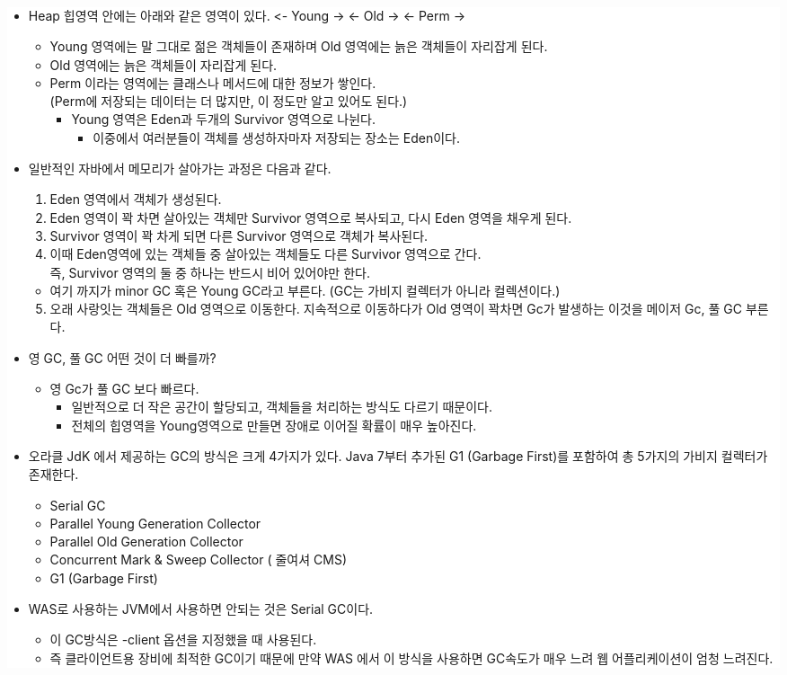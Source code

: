 - Heap 힙영역 안에는 아래와 같은 영역이 있다.
<- Young ->  <- Old ->  <- Perm -> 
  
  - Young 영역에는 말 그대로 젊은 객체들이 존재하며 Old 영역에는 늙은 객체들이 자리잡게 된다.
  - Old 영역에는 늙은 객체들이 자리잡게 된다. 
  - Perm 이라는 영역에는 클래스나 메서드에 대한 정보가 쌓인다.  
    (Perm에 저장되는 데이터는 더 많지만, 이 정도만 알고 있어도 된다.)
    - Young 영역은 Eden과 두개의 Survivor 영역으로 나뉜다.
      - 이중에서 여러분들이 객체를 생성하자마자 저장되는 장소는 Eden이다. 
- 일반적인 자바에서 메모리가 살아가는 과정은 다음과 같다.
  1. Eden 영역에서 객체가 생성된다.
  2. Eden 영역이 꽉 차면 살아있는 객체만 Survivor 영역으로 복사되고, 다시 Eden 영역을 채우게 된다.
  3. Survivor 영역이 꽉 차게 되면 다른 Survivor 영역으로 객체가 복사된다.  
  4. 이때 Eden영역에 있는 객체들 중 살아있는 객체들도 다른 Survivor 영역으로 간다.  
    즉, Survivor 영역의 둘 중 하나는 반드시 비어 있어야만 한다.
    - 여기 까지가 minor GC 혹은 Young GC라고 부른다. (GC는 가비지 컬렉터가 아니라 컬렉션이다.)
  5. 오래 사랑잇는 객체들은 Old 영역으로 이동한다. 지속적으로 이동하다가 Old 영역이 꽉차면 Gc가 발생하는 이것을 메이저 Gc, 풀 GC 부른다. 
     
-  영 GC, 풀 GC 어떤 것이 더 빠를까?
   - 영 Gc가 풀 GC 보다 빠르다.
      - 일반적으로 더 작은 공간이 할당되고, 객체들을 처리하는 방식도 다르기 때문이다.
      - 전체의 힙영역을 Young영역으로 만들면 장애로 이어질 확률이 매우 높아진다.
- 오라클 JdK 에서 제공하는 GC의 방식은 크게 4가지가 있다. Java 7부터 추가된 G1 (Garbage First)를 포함하여 총 5가지의 가비지 컬렉터가 존재한다. 
  - Serial GC
  - Parallel Young Generation Collector
  - Parallel Old Generation Collector
  - Concurrent Mark & Sweep Collector ( 줄여셔 CMS)
  - G1 (Garbage First)
- WAS로 사용하는 JVM에서 사용하면 안되는 것은 Serial GC이다.
  - 이 GC방식은 -client 옵션을 지정했을 때 사용된다.
  - 즉 클라이언트용 장비에 최적한 GC이기 때문에 만약 WAS 에서 이 방식을 사용하면 GC속도가 매우 느려 웹 어플리케이션이 엄청 느려진다.